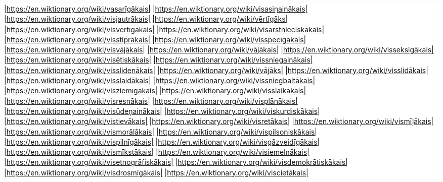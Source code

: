 |https://en.wiktionary.org/wiki/vasarīgākais|
|https://en.wiktionary.org/wiki/visasiņainākais|
|https://en.wiktionary.org/wiki/visjautrākais|
|https://en.wiktionary.org/wiki/vērtīgāks|
|https://en.wiktionary.org/wiki/visvērtīgākais|
|https://en.wiktionary.org/wiki/visārstnieciskākais|
|https://en.wiktionary.org/wiki/visstiprākais|
|https://en.wiktionary.org/wiki/visspēcīgākais|
|https://en.wiktionary.org/wiki/visvājākais|
|https://en.wiktionary.org/wiki/vājākais|
|https://en.wiktionary.org/wiki/visseksīgākais|
|https://en.wiktionary.org/wiki/visētiskākais|
|https://en.wiktionary.org/wiki/vissniegainākais|
|https://en.wiktionary.org/wiki/visslidenākais|
|https://en.wiktionary.org/wiki/vājāks|
|https://en.wiktionary.org/wiki/visslidākais|
|https://en.wiktionary.org/wiki/visslaidākais|
|https://en.wiktionary.org/wiki/vissniegbaltākais|
|https://en.wiktionary.org/wiki/visziemīgākais|
|https://en.wiktionary.org/wiki/visslaikākais|
|https://en.wiktionary.org/wiki/visresnākais|
|https://en.wiktionary.org/wiki/visplānākais|
|https://en.wiktionary.org/wiki/visūdeņainākais|
|https://en.wiktionary.org/wiki/viskurdiskākais|
|https://en.wiktionary.org/wiki/vistievākais|
|https://en.wiktionary.org/wiki/visretākais|
|https://en.wiktionary.org/wiki/vismīļākais|
|https://en.wiktionary.org/wiki/vismorālākais|
|https://en.wiktionary.org/wiki/vispilsoniskākais|
|https://en.wiktionary.org/wiki/vispilnīgākais|
|https://en.wiktionary.org/wiki/visgāzveidīgākais|
|https://en.wiktionary.org/wiki/vismīkstākais|
|https://en.wiktionary.org/wiki/visiemelnākais|
|https://en.wiktionary.org/wiki/visetnogrāfiskākais|
|https://en.wiktionary.org/wiki/visdemokrātiskākais|
|https://en.wiktionary.org/wiki/visdrosmīgākais|
|https://en.wiktionary.org/wiki/viscietākais|